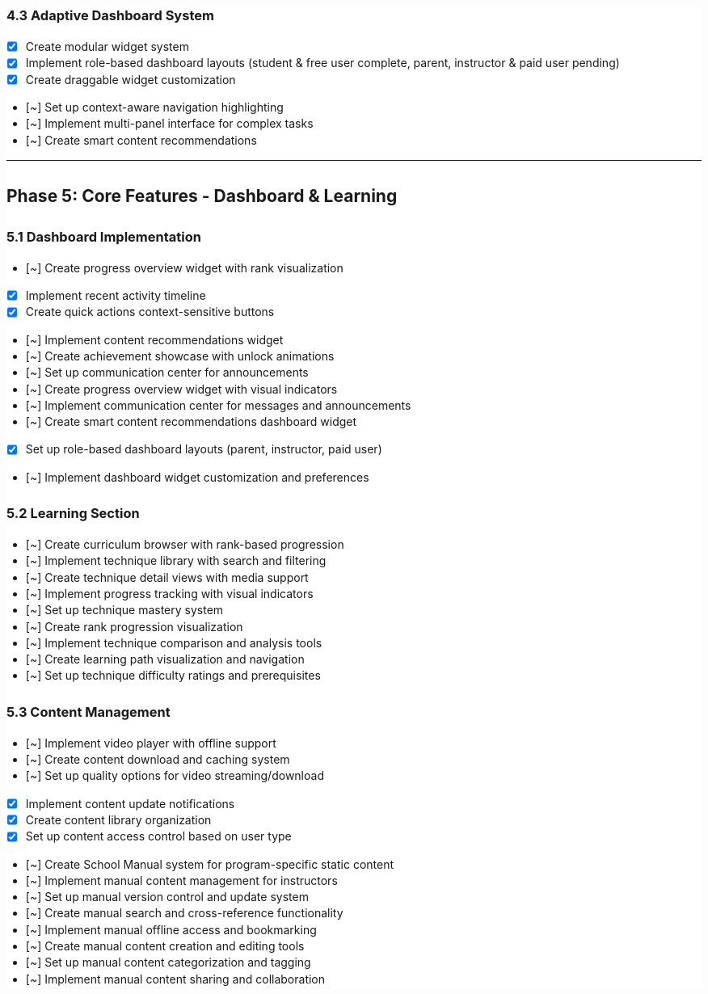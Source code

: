 ### 4.3 Adaptive Dashboard System
- [x] Create modular widget system
- [x] Implement role-based dashboard layouts (student & free user complete, parent, instructor & paid user pending)
- [x] Create draggable widget customization
- [~] Set up context-aware navigation highlighting
- [~] Implement multi-panel interface for complex tasks
- [~] Create smart content recommendations

---

## Phase 5: Core Features - Dashboard & Learning

### 5.1 Dashboard Implementation
- [~] Create progress overview widget with rank visualization
- [x] Implement recent activity timeline
- [x] Create quick actions context-sensitive buttons
- [~] Implement content recommendations widget
- [~] Create achievement showcase with unlock animations
- [~] Set up communication center for announcements
- [~] Create progress overview widget with visual indicators
- [~] Implement communication center for messages and announcements
- [~] Create smart content recommendations dashboard widget
- [x] Set up role-based dashboard layouts (parent, instructor, paid user)
- [~] Implement dashboard widget customization and preferences

### 5.2 Learning Section
- [~] Create curriculum browser with rank-based progression
- [~] Implement technique library with search and filtering
- [~] Create technique detail views with media support
- [~] Implement progress tracking with visual indicators
- [~] Set up technique mastery system
- [~] Create rank progression visualization
- [~] Implement technique comparison and analysis tools
- [~] Create learning path visualization and navigation
- [~] Set up technique difficulty ratings and prerequisites

### 5.3 Content Management
- [~] Implement video player with offline support
- [~] Create content download and caching system
- [~] Set up quality options for video streaming/download
- [x] Implement content update notifications
- [x] Create content library organization
- [x] Set up content access control based on user type
- [~] Create School Manual system for program-specific static content
- [~] Implement manual content management for instructors
- [~] Set up manual version control and update system
- [~] Create manual search and cross-reference functionality
- [~] Implement manual offline access and bookmarking
- [~] Create manual content creation and editing tools
- [~] Set up manual content categorization and tagging
- [~] Implement manual content sharing and collaboration
